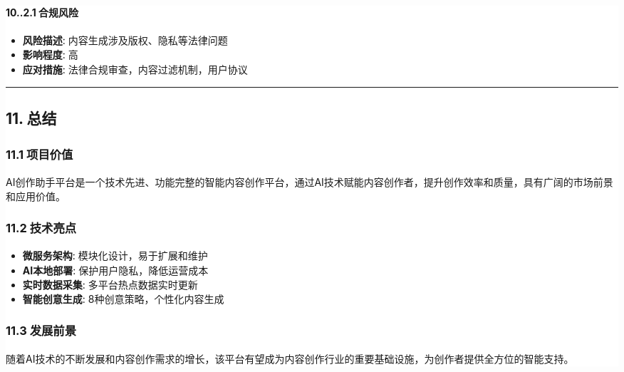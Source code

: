 #### 10..2.1 合规风险
- **风险描述**: 内容生成涉及版权、隐私等法律问题
- **影响程度**: 高
- **应对措施**: 法律合规审查，内容过滤机制，用户协议

---

## 11. 总结

### 11.1 项目价值
AI创作助手平台是一个技术先进、功能完整的智能内容创作平台，通过AI技术赋能内容创作者，提升创作效率和质量，具有广阔的市场前景和应用价值。

### 11.2 技术亮点
- **微服务架构**: 模块化设计，易于扩展和维护
- **AI本地部署**: 保护用户隐私，降低运营成本
- **实时数据采集**: 多平台热点数据实时更新
- **智能创意生成**: 8种创意策略，个性化内容生成

### 11.3 发展前景
随着AI技术的不断发展和内容创作需求的增长，该平台有望成为内容创作行业的重要基础设施，为创作者提供全方位的智能支持。

